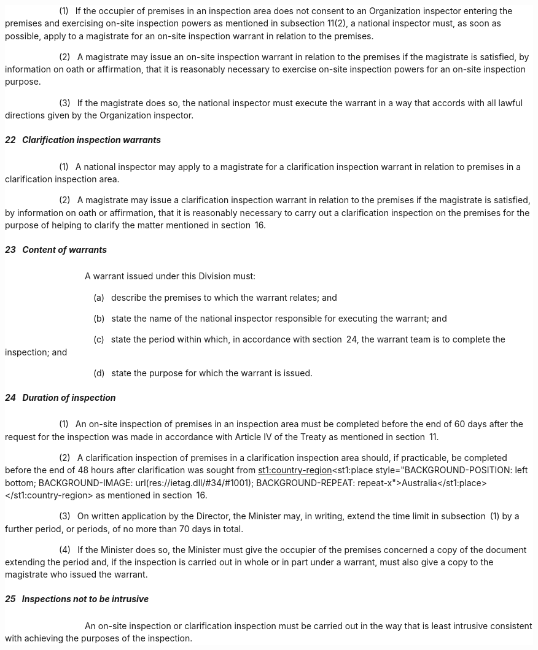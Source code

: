              (1)  If the occupier of premises in an inspection area does not consent to an Organization inspector entering the premises and exercising on-site inspection powers as mentioned in subsection 11(2), a national inspector must, as soon as possible, apply to a magistrate for an on-site inspection warrant in relation to the premises.

             (2)  A magistrate may issue an on-site inspection warrant in relation to the premises if the magistrate is satisfied, by information on oath or affirmation, that it is reasonably necessary to exercise on-site inspection powers for an on-site inspection purpose.

             (3)  If the magistrate does so, the national inspector must execute the warrant in a way that accords with all lawful directions given by the Organization inspector.

##### <a id="22"></a>22  Clarification inspection warrants

             (1)  A national inspector may apply to a magistrate for a clarification inspection warrant in relation to premises in a clarification inspection area.

             (2)  A magistrate may issue a clarification inspection warrant in relation to the premises if the magistrate is satisfied, by information on oath or affirmation, that it is reasonably necessary to carry out a clarification inspection on the premises for the purpose of helping to clarify the matter mentioned in section 16.

##### <a id="23"></a>23  Content of warrants

                   A warrant issued under this Division must:

                     (a)  describe the premises to which the warrant relates; and

                     (b)  state the name of the national inspector responsible for executing the warrant; and

                     (c)  state the period within which, in accordance with section 24, the warrant team is to complete the inspection; and

                     (d)  state the purpose for which the warrant is issued.

##### <a id="24"></a>24  Duration of inspection

             (1)  An on-site inspection of premises in an inspection area must be completed before the end of 60 days after the request for the inspection was made in accordance with Article IV of the Treaty as mentioned in section 11.

             (2)  A clarification inspection of premises in a clarification inspection area should, if practicable, be completed before the end of 48 hours after clarification was sought from <st1:country-region><st1:place style="BACKGROUND-POSITION: left bottom; BACKGROUND-IMAGE: url(res://ietag.dll/#34/#1001); BACKGROUND-REPEAT: repeat-x">Australia</st1:place></st1:country-region> as mentioned in section 16.

             (3)  On written application by the Director, the Minister may, in writing, extend the time limit in subsection (1) by a further period, or periods, of no more than 70 days in total.

             (4)  If the Minister does so, the Minister must give the occupier of the premises concerned a copy of the document extending the period and, if the inspection is carried out in whole or in part under a warrant, must also give a copy to the magistrate who issued the warrant.

##### <a id="25"></a>25  Inspections not to be intrusive

                   An on-site inspection or clarification inspection must be carried out in the way that is least intrusive consistent with achieving the purposes of the inspection.

